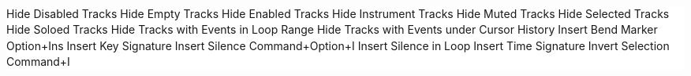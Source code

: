<tr>
<td>Hide Disabled Tracks</td>
<td></td>
</tr>
<tr>
<td>Hide Empty Tracks</td>
<td></td>
</tr>
<tr>
<td>Hide Enabled Tracks</td>
<td></td>
</tr>
<tr>
<td>Hide Instrument Tracks</td>
<td></td>
</tr>
<tr>
<td>Hide Muted Tracks</td>
<td></td>
</tr>
<tr>
<td>Hide Selected Tracks</td>
<td></td>
</tr>
<tr>
<td>Hide Soloed Tracks</td>
<td></td>
</tr>
<tr>
<td>Hide Tracks with Events in Loop Range</td>
<td></td>
</tr>
<tr>
<td>Hide Tracks with Events under Cursor</td>
<td></td>
</tr>
<tr>
<td>History</td>
<td></td>
</tr>
<tr>
<td>Insert Bend Marker</td>
<td>Option+Ins</td>
</tr>
<tr>
<td>Insert Key Signature</td>
<td></td>
</tr>
<tr>
<td>Insert Silence</td>
<td>Command+Option+I</td>
</tr>
<tr>
<td>Insert Silence in Loop</td>
<td></td>
</tr>
<tr>
<td>Insert Time Signature</td>
<td></td>
</tr>
<tr>
<td>Invert Selection</td>
<td>Command+I</td>
</tr>